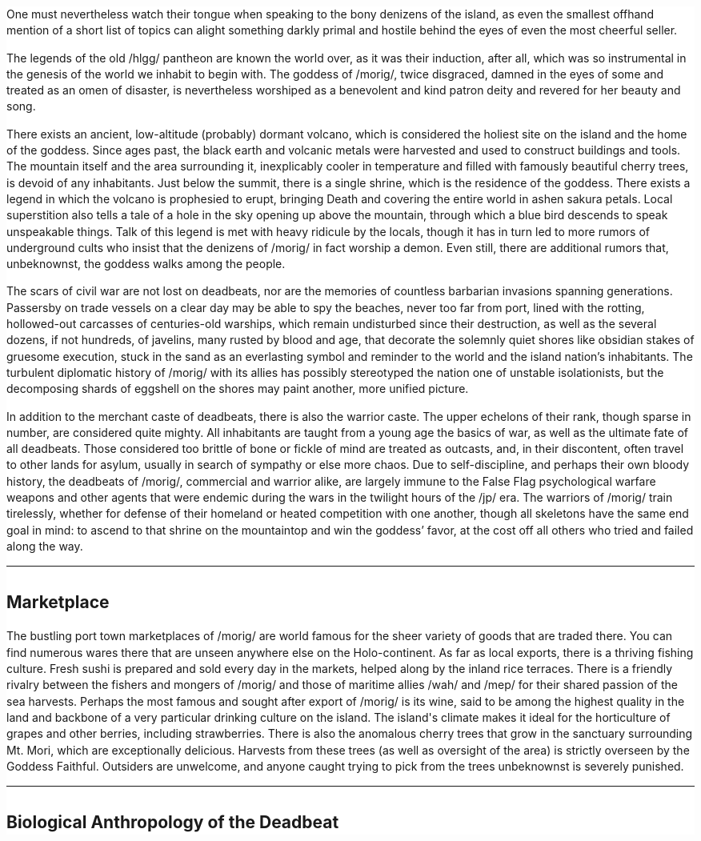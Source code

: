 One must nevertheless watch their tongue when speaking to the bony denizens of the island, as even the smallest offhand mention of a short list of topics can alight something darkly primal and hostile behind the eyes of even the most cheerful seller.

The legends of the old /hlgg/ pantheon are known the world over, as it was their induction, after all, which was so instrumental in the genesis of the world we inhabit to begin with. The goddess of /morig/, twice disgraced, damned in the eyes of some and treated as an omen of disaster, is nevertheless worshiped as a benevolent and kind patron deity and revered for her beauty and song.

There exists an ancient, low-altitude (probably) dormant volcano, which is considered the holiest site on the island and the home of the goddess. Since ages past, the black earth and volcanic metals were harvested and used to construct buildings and tools. The mountain itself and the area surrounding it, inexplicably cooler in temperature and filled with famously beautiful cherry trees, is devoid of any inhabitants. Just below the summit, there is a single shrine, which is the residence of the goddess. There exists a legend in which the volcano is prophesied to erupt, bringing Death and covering the entire world in ashen sakura petals. Local superstition also tells a tale of a hole in the sky opening up above the mountain, through which a blue bird descends to speak unspeakable things. Talk of this legend is met with heavy ridicule by the locals, though it has in turn led to more rumors of underground cults who insist that the denizens of /morig/ in fact worship a demon. Even still, there are additional rumors that, unbeknownst, the goddess walks among the people.

The scars of civil war are not lost on deadbeats, nor are the memories of countless barbarian invasions spanning generations. Passersby on trade vessels on a clear day may be able to spy the beaches, never too far from port, lined with the rotting, hollowed-out carcasses of centuries-old warships, which remain undisturbed since their destruction, as well as the several dozens, if not hundreds, of javelins, many rusted by blood and age, that decorate the solemnly quiet shores like obsidian stakes of gruesome execution, stuck in the sand as an everlasting symbol and reminder to the world and the island nation’s inhabitants. The turbulent diplomatic history of /morig/ with its allies has possibly stereotyped the nation one of unstable isolationists, but the decomposing shards of eggshell on the shores may paint another, more unified picture.

In addition to the merchant caste of deadbeats, there is also the warrior caste. The upper echelons of their rank, though sparse in number, are considered quite mighty. All inhabitants are taught from a young age the basics of war, as well as the ultimate fate of all deadbeats. Those considered too brittle of bone or fickle of mind are treated as outcasts, and, in their discontent, often travel to other lands for asylum, usually in search of sympathy or else more chaos. Due to self-discipline, and perhaps their own bloody history, the deadbeats of /morig/, commercial and warrior alike, are largely immune to the False Flag psychological warfare weapons and other agents that were endemic during the wars in the twilight hours of the /jp/ era. The warriors of /morig/ train tirelessly, whether for defense of their homeland or heated competition with one another, though all skeletons have the same end goal in mind: to ascend to that shrine on the mountaintop and win the goddess’ favor, at the cost off all others who tried and failed along the way.
***
## Marketplace
The bustling port town marketplaces of /morig/ are world famous for the sheer variety of goods that are traded there. You can find numerous wares there that are unseen anywhere else on the Holo-continent. As far as local exports, there is a thriving fishing culture. Fresh sushi is prepared and sold every day in the markets, helped along by the inland rice terraces. There is a friendly rivalry between the fishers and mongers of /morig/ and those of maritime allies /wah/ and /mep/ for their shared passion of the sea harvests. Perhaps the most famous and sought after export of /morig/ is its wine, said to be among the highest quality in the land and backbone of a very particular drinking culture on the island. The island's climate makes it ideal for the horticulture of grapes and other berries, including strawberries. There is also the anomalous cherry trees that grow in the sanctuary surrounding Mt. Mori, which are exceptionally delicious. Harvests from these trees (as well as oversight of the area) is strictly overseen by the Goddess Faithful. Outsiders are unwelcome, and anyone caught trying to pick from the trees unbeknownst is severely punished.
***
## Biological Anthropology of the Deadbeat
